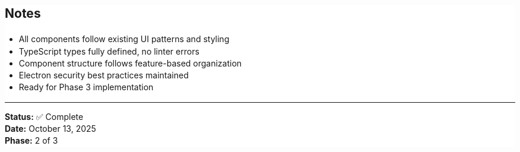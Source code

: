 ## Notes

- All components follow existing UI patterns and styling
- TypeScript types fully defined, no linter errors
- Component structure follows feature-based organization
- Electron security best practices maintained
- Ready for Phase 3 implementation

---

**Status:** ✅ Complete  
**Date:** October 13, 2025  
**Phase:** 2 of 3

